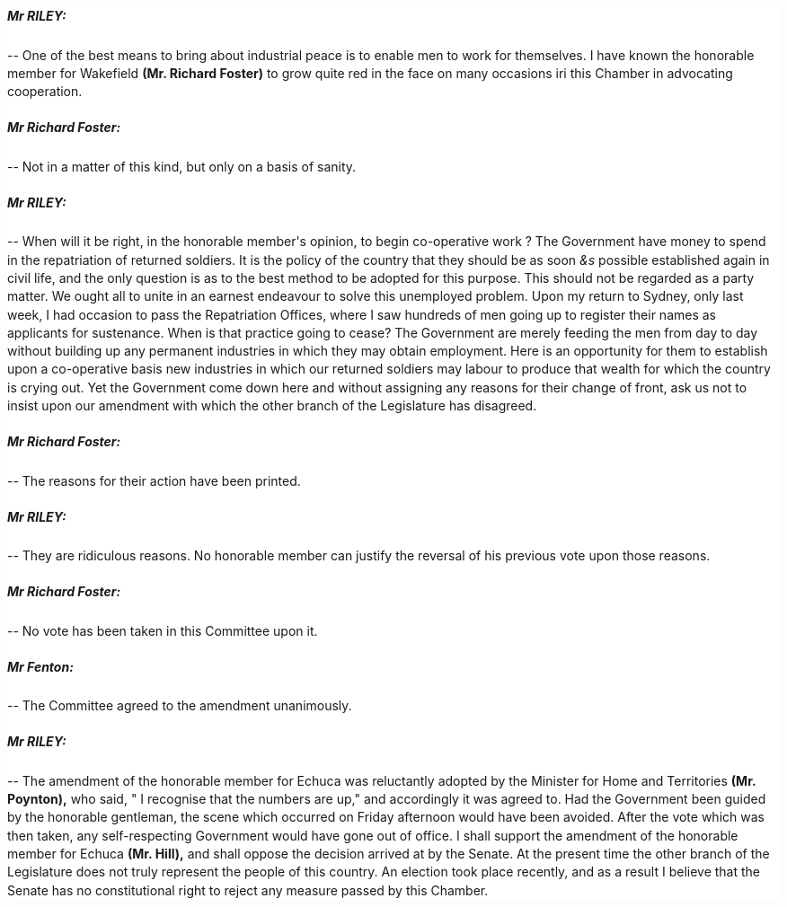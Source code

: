 ##### Mr RILEY:

-- One of the best means to bring about industrial peace is to enable men to work for themselves. I have known the honorable member for Wakefield  **(Mr. Richard Foster)**  to grow quite red in the face on many occasions iri this Chamber in advocating cooperation. 

##### Mr Richard Foster:

-- Not in a matter of this kind, but only on a basis of sanity. 

##### Mr RILEY:

-- When will it be right, in the honorable member's opinion, to begin co-operative work ? The Government have money to spend in the repatriation of returned soldiers. It is the policy of the country that they should be as soon  *&amp;s*  possible established again in civil life, and the only question is as to the best method to be adopted for this purpose. This should not be regarded as a party matter. We ought all to unite in an earnest endeavour to solve this unemployed problem. Upon my return to Sydney, only last week, I had occasion to pass the Repatriation Offices, where I saw hundreds of men going up to register their names as applicants for sustenance. When is that practice going to cease? The Government are merely feeding the men from day to day without building up any permanent industries in which they may obtain employment. Here is an opportunity for them to establish upon a co-operative basis new industries in which our returned soldiers may labour to produce that wealth for which the country is crying out. Yet the Government come down here and without assigning any reasons for their change of front, ask us not to insist upon our amendment with which the other branch of the Legislature has disagreed. 

##### Mr Richard Foster:

-- The reasons for their action have been printed. 

##### Mr RILEY:

-- They are ridiculous reasons. No honorable member can justify the reversal of his previous vote upon those reasons. 

##### Mr Richard Foster:

-- No vote has been taken in this Committee upon it. 

##### Mr Fenton:

-- The Committee agreed to the amendment unanimously. 

##### Mr RILEY:

-- The amendment of the honorable member for Echuca was reluctantly adopted by the Minister for Home and Territories  **(Mr. Poynton),**  who said, " I recognise that the numbers are up," and accordingly it was agreed to. Had the Government been guided by the honorable gentleman, the scene which occurred on Friday afternoon would have been avoided. After the vote which was then taken, any self-respecting Government would have gone out of office. I shall support the amendment of the honorable member for Echuca  **(Mr. Hill),**  and shall oppose the decision arrived at by the Senate. At the present time the other branch of the Legislature does not truly represent the people of this country. An election took place recently, and as a result I believe that the Senate has no constitutional right to reject any measure passed by this Chamber. 

